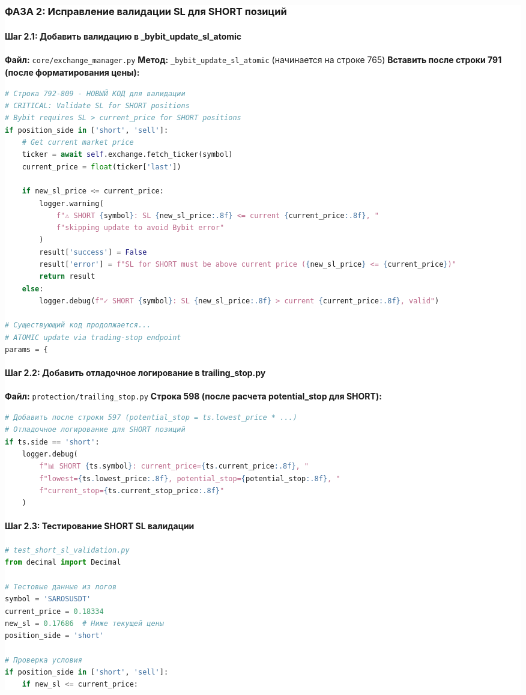 
### ФАЗА 2: Исправление валидации SL для SHORT позиций

#### Шаг 2.1: Добавить валидацию в _bybit_update_sl_atomic
**Файл:** `core/exchange_manager.py`
**Метод:** `_bybit_update_sl_atomic` (начинается на строке 765)
**Вставить после строки 791 (после форматирования цены):**

```python
# Строка 792-809 - НОВЫЙ КОД для валидации
# CRITICAL: Validate SL for SHORT positions
# Bybit requires SL > current_price for SHORT positions
if position_side in ['short', 'sell']:
    # Get current market price
    ticker = await self.exchange.fetch_ticker(symbol)
    current_price = float(ticker['last'])

    if new_sl_price <= current_price:
        logger.warning(
            f"⚠️ SHORT {symbol}: SL {new_sl_price:.8f} <= current {current_price:.8f}, "
            f"skipping update to avoid Bybit error"
        )
        result['success'] = False
        result['error'] = f"SL for SHORT must be above current price ({new_sl_price} <= {current_price})"
        return result
    else:
        logger.debug(f"✓ SHORT {symbol}: SL {new_sl_price:.8f} > current {current_price:.8f}, valid")

# Существующий код продолжается...
# ATOMIC update via trading-stop endpoint
params = {
```

#### Шаг 2.2: Добавить отладочное логирование в trailing_stop.py
**Файл:** `protection/trailing_stop.py`
**Строка 598 (после расчета potential_stop для SHORT):**

```python
# Добавить после строки 597 (potential_stop = ts.lowest_price * ...)
# Отладочное логирование для SHORT позиций
if ts.side == 'short':
    logger.debug(
        f"📊 SHORT {ts.symbol}: current_price={ts.current_price:.8f}, "
        f"lowest={ts.lowest_price:.8f}, potential_stop={potential_stop:.8f}, "
        f"current_stop={ts.current_stop_price:.8f}"
    )
```

#### Шаг 2.3: Тестирование SHORT SL валидации
```python
# test_short_sl_validation.py
from decimal import Decimal

# Тестовые данные из логов
symbol = 'SAROSUSDT'
current_price = 0.18334
new_sl = 0.17686  # Ниже текущей цены
position_side = 'short'

# Проверка условия
if position_side in ['short', 'sell']:
    if new_sl <= current_price:
```